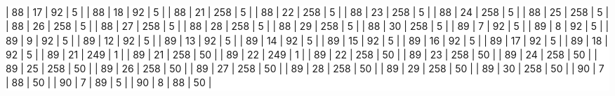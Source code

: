| 88         | 17         | 92      | 5      |
| 88         | 18         | 92      | 5      |
| 88         | 21         | 258     | 5      |
| 88         | 22         | 258     | 5      |
| 88         | 23         | 258     | 5      |
| 88         | 24         | 258     | 5      |
| 88         | 25         | 258     | 5      |
| 88         | 26         | 258     | 5      |
| 88         | 27         | 258     | 5      |
| 88         | 28         | 258     | 5      |
| 88         | 29         | 258     | 5      |
| 88         | 30         | 258     | 5      |
| 89         | 7          | 92      | 5      |
| 89         | 8          | 92      | 5      |
| 89         | 9          | 92      | 5      |
| 89         | 12         | 92      | 5      |
| 89         | 13         | 92      | 5      |
| 89         | 14         | 92      | 5      |
| 89         | 15         | 92      | 5      |
| 89         | 16         | 92      | 5      |
| 89         | 17         | 92      | 5      |
| 89         | 18         | 92      | 5      |
| 89         | 21         | 249     | 1      |
| 89         | 21         | 258     | 50     |
| 89         | 22         | 249     | 1      |
| 89         | 22         | 258     | 50     |
| 89         | 23         | 258     | 50     |
| 89         | 24         | 258     | 50     |
| 89         | 25         | 258     | 50     |
| 89         | 26         | 258     | 50     |
| 89         | 27         | 258     | 50     |
| 89         | 28         | 258     | 50     |
| 89         | 29         | 258     | 50     |
| 89         | 30         | 258     | 50     |
| 90         | 7          | 88      | 50     |
| 90         | 7          | 89      | 5      |
| 90         | 8          | 88      | 50     |